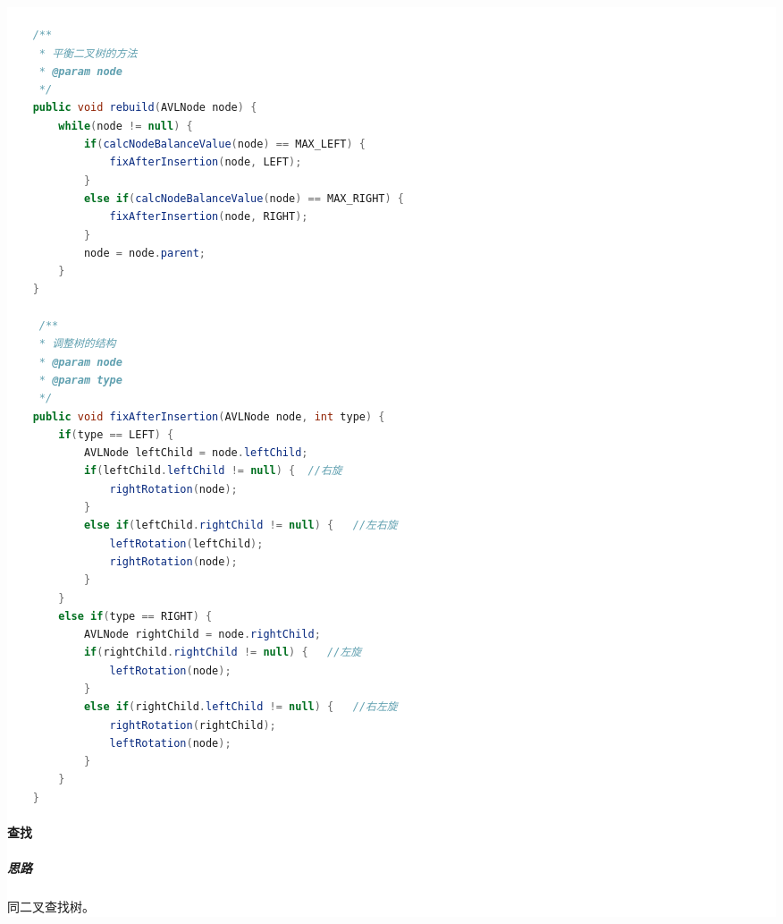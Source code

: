 ```java

	/**
	 * 平衡二叉树的方法
	 * @param node
	 */
	public void rebuild(AVLNode node) {
		while(node != null) {
			if(calcNodeBalanceValue(node) == MAX_LEFT) {
				fixAfterInsertion(node, LEFT);
			}
			else if(calcNodeBalanceValue(node) == MAX_RIGHT) {
				fixAfterInsertion(node, RIGHT);
			}
			node = node.parent;
		}
	}

     /**
	 * 调整树的结构
	 * @param node
	 * @param type
	 */
	public void fixAfterInsertion(AVLNode node, int type) {
		if(type == LEFT) {
			AVLNode leftChild = node.leftChild;
			if(leftChild.leftChild != null) {  //右旋
				rightRotation(node);
			}
			else if(leftChild.rightChild != null) {   //左右旋
				leftRotation(leftChild);
				rightRotation(node);
			}
		}
		else if(type == RIGHT) {
			AVLNode rightChild = node.rightChild;
			if(rightChild.rightChild != null) {   //左旋
				leftRotation(node);
			}
			else if(rightChild.leftChild != null) {   //右左旋
				rightRotation(rightChild);
				leftRotation(node);
			}
		}
	}	
```

#### 查找

##### 思路

同二叉查找树。
